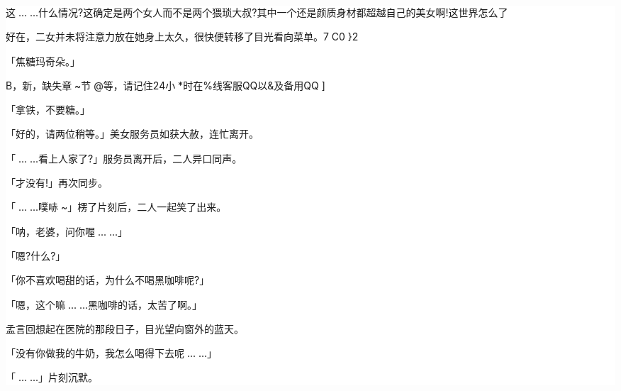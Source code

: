 这 ... ...什么情况?这确定是两个女人而不是两个猥琐大叔?其中一个还是颜质身材都超越自己的美女啊!这世界怎么了





好在，二女并未将注意力放在她身上太久，很快便转移了目光看向菜单。7 C0 }2



「焦糖玛奇朵。」



B，新，缺失章 ~节 @等，请记住24小 *时在%线客服QQ以&及备用QQ ]



「拿铁，不要糖。」



「好的，请两位稍等。」美女服务员如获大赦，连忙离开。







「 ... ...看上人家了?」服务员离开后，二人异口同声。



「才没有!」再次同步。





「 ... ...噗哧 ~」楞了片刻后，二人一起笑了出来。





「呐，老婆，问你喔 ... ...」



「嗯?什么?」



「你不喜欢喝甜的话，为什么不喝黑咖啡呢?」 





「嗯，这个嘛 ... ...黑咖啡的话，太苦了啊。」





孟言回想起在医院的那段日子，目光望向窗外的蓝天。



「没有你做我的牛奶，我怎么喝得下去呢 ... ...」





「 ... ...」片刻沉默。

